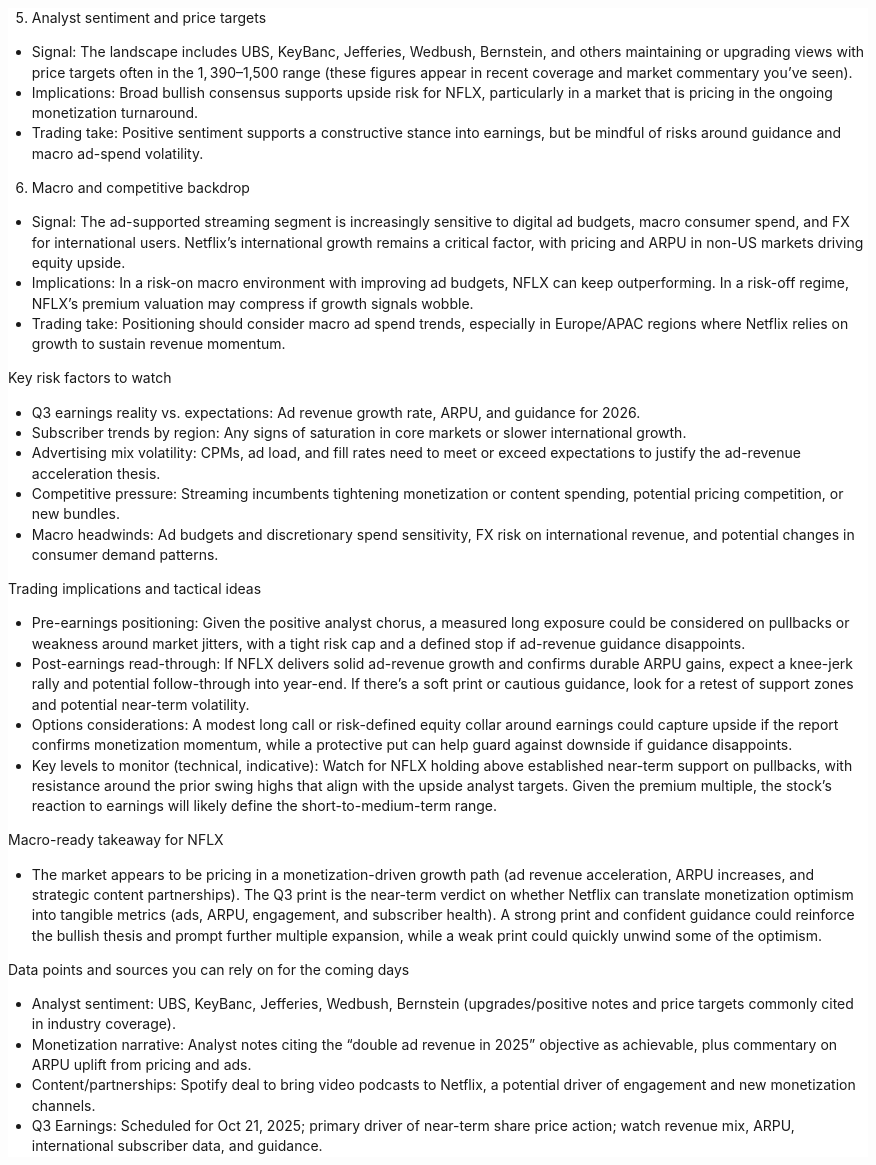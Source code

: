 5) Analyst sentiment and price targets
- Signal: The landscape includes UBS, KeyBanc, Jefferies, Wedbush, Bernstein, and others maintaining or upgrading views with price targets often in the $1,390–$1,500 range (these figures appear in recent coverage and market commentary you’ve seen).
- Implications: Broad bullish consensus supports upside risk for NFLX, particularly in a market that is pricing in the ongoing monetization turnaround.
- Trading take: Positive sentiment supports a constructive stance into earnings, but be mindful of risks around guidance and macro ad-spend volatility.

6) Macro and competitive backdrop
- Signal: The ad-supported streaming segment is increasingly sensitive to digital ad budgets, macro consumer spend, and FX for international users. Netflix’s international growth remains a critical factor, with pricing and ARPU in non-US markets driving equity upside.
- Implications: In a risk-on macro environment with improving ad budgets, NFLX can keep outperforming. In a risk-off regime, NFLX’s premium valuation may compress if growth signals wobble.
- Trading take: Positioning should consider macro ad spend trends, especially in Europe/APAC regions where Netflix relies on growth to sustain revenue momentum.

Key risk factors to watch
- Q3 earnings reality vs. expectations: Ad revenue growth rate, ARPU, and guidance for 2026.
- Subscriber trends by region: Any signs of saturation in core markets or slower international growth.
- Advertising mix volatility: CPMs, ad load, and fill rates need to meet or exceed expectations to justify the ad-revenue acceleration thesis.
- Competitive pressure: Streaming incumbents tightening monetization or content spending, potential pricing competition, or new bundles.
- Macro headwinds: Ad budgets and discretionary spend sensitivity, FX risk on international revenue, and potential changes in consumer demand patterns.

Trading implications and tactical ideas
- Pre-earnings positioning: Given the positive analyst chorus, a measured long exposure could be considered on pullbacks or weakness around market jitters, with a tight risk cap and a defined stop if ad-revenue guidance disappoints.
- Post-earnings read-through: If NFLX delivers solid ad-revenue growth and confirms durable ARPU gains, expect a knee-jerk rally and potential follow-through into year-end. If there’s a soft print or cautious guidance, look for a retest of support zones and potential near-term volatility.
- Options considerations: A modest long call or risk-defined equity collar around earnings could capture upside if the report confirms monetization momentum, while a protective put can help guard against downside if guidance disappoints.
- Key levels to monitor (technical, indicative): Watch for NFLX holding above established near-term support on pullbacks, with resistance around the prior swing highs that align with the upside analyst targets. Given the premium multiple, the stock’s reaction to earnings will likely define the short-to-medium-term range.

Macro-ready takeaway for NFLX
- The market appears to be pricing in a monetization-driven growth path (ad revenue acceleration, ARPU increases, and strategic content partnerships). The Q3 print is the near-term verdict on whether Netflix can translate monetization optimism into tangible metrics (ads, ARPU, engagement, and subscriber health). A strong print and confident guidance could reinforce the bullish thesis and prompt further multiple expansion, while a weak print could quickly unwind some of the optimism.

Data points and sources you can rely on for the coming days
- Analyst sentiment: UBS, KeyBanc, Jefferies, Wedbush, Bernstein (upgrades/positive notes and price targets commonly cited in industry coverage).
- Monetization narrative: Analyst notes citing the “double ad revenue in 2025” objective as achievable, plus commentary on ARPU uplift from pricing and ads.
- Content/partnerships: Spotify deal to bring video podcasts to Netflix, a potential driver of engagement and new monetization channels.
- Q3 Earnings: Scheduled for Oct 21, 2025; primary driver of near-term share price action; watch revenue mix, ARPU, international subscriber data, and guidance.
